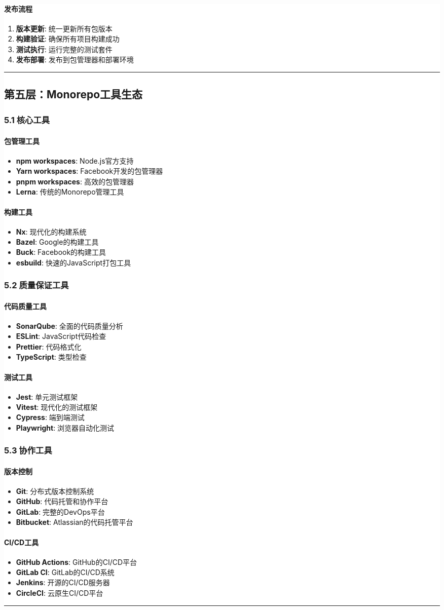 #### 发布流程
1. **版本更新**: 统一更新所有包版本
2. **构建验证**: 确保所有项目构建成功
3. **测试执行**: 运行完整的测试套件
4. **发布部署**: 发布到包管理器和部署环境

---

## 第五层：Monorepo工具生态

### 5.1 核心工具

#### 包管理工具
- **npm workspaces**: Node.js官方支持
- **Yarn workspaces**: Facebook开发的包管理器
- **pnpm workspaces**: 高效的包管理器
- **Lerna**: 传统的Monorepo管理工具

#### 构建工具
- **Nx**: 现代化的构建系统
- **Bazel**: Google的构建工具
- **Buck**: Facebook的构建工具
- **esbuild**: 快速的JavaScript打包工具

### 5.2 质量保证工具

#### 代码质量工具
- **SonarQube**: 全面的代码质量分析
- **ESLint**: JavaScript代码检查
- **Prettier**: 代码格式化
- **TypeScript**: 类型检查

#### 测试工具
- **Jest**: 单元测试框架
- **Vitest**: 现代化的测试框架
- **Cypress**: 端到端测试
- **Playwright**: 浏览器自动化测试

### 5.3 协作工具

#### 版本控制
- **Git**: 分布式版本控制系统
- **GitHub**: 代码托管和协作平台
- **GitLab**: 完整的DevOps平台
- **Bitbucket**: Atlassian的代码托管平台

#### CI/CD工具
- **GitHub Actions**: GitHub的CI/CD平台
- **GitLab CI**: GitLab的CI/CD系统
- **Jenkins**: 开源的CI/CD服务器
- **CircleCI**: 云原生CI/CD平台

---